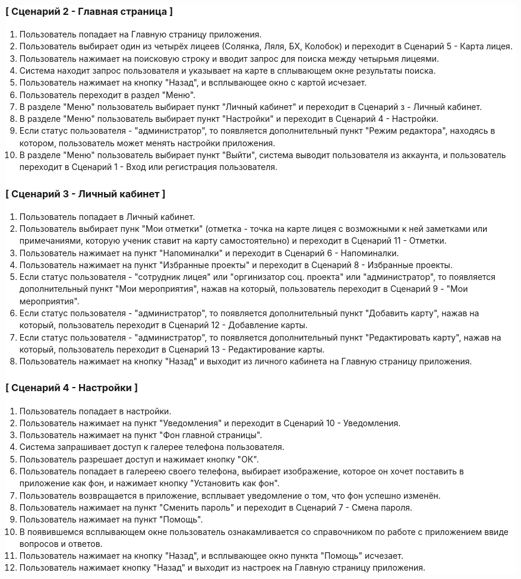 ### [ Сценарий 2 - Главная страница ]

1. Пользователь попадает на Главную страницу приложения.
2. Пользователь выбирает один из четырёх лицеев (Солянка, Ляля, БХ, Колобок) и переходит в Сценарий 5 - Карта лицея.
3. Пользователь нажимает на поисковую строку и вводит запрос для поиска между четырьмя лицеями.
4. Система находит запрос пользователя и указывает на карте в сплывающем окне результаты поиска.
5. Пользователь нажимает на кнопку "Назад", и всплывающее окно с картой исчезает.
6. Пользователь переходит в раздел "Меню".
7. В разделе "Меню" пользователь выбирает пункт "Личный кабинет" и переходит в Сценарий з - Личный кабинет.
8. В разделе "Меню" пользователь выбирает пункт "Настройки" и переходит в Сценарий 4 - Настройки.
9. Если статус пользователя - "администратор", то появляется дополнительный пункт "Режим редактора", находясь в котором, пользователь может менять настройки приложения.
10. В разделе "Меню" пользователь выбирает пункт "Выйти", система выводит пользователя из аккаунта, и пользователь переходит в Сценарий 1 - Вход или регистрация пользователя.

### [ Сценарий 3 - Личный кабинет ]

1. Пользователь попадает в Личный кабинет.
2. Пользователь выбирает пунк "Мои отметки" (отметка - точка на карте лицея с возможными к ней заметками или примечаниями, которую ученик ставит на карту самостоятельно) и переходит в Сценарий 11 - Отметки.
3. Пользователь нажимает на пункт "Напоминалки" и переходит в Сценарий 6 - Напоминалки.
4. Пользователь нажимает на пункт "Избранные проекты" и переходит в Сценарий 8 - Избранные проекты.
5. Если статус пользователя - "сотрудник лицея" или "оргинизатор соц. проекта" или "администратор", то появляется дополнительный пункт "Мои мероприятия", нажав на который, пользователь переходит в Сценарий 9 - "Мои мероприятия".
6. Если статус пользователя - "администратор", то появляется дополнительный пункт "Добавить карту", нажав на который, пользователь переходит в Сценарий 12 - Добавление карты.
7. Если статус пользователя - "администратор", то появляется дополнительный пункт "Редактировать карту", нажав на который, пользователь переходит в Сценарий 13 - Редактирование карты.
8. Пользователь нажимает на кнопку "Назад" и выходит из личного кабинета на Главную страницу приложения.

### [ Сценарий 4 - Настройки ]

1. Пользователь попадает в настройки.
2. Пользователь нажимает на пункт "Уведомления" и переходит в Сценарий 10 - Уведомления.
3. Пользователь нажимает на пункт "Фон главной страницы".
4. Система запрашивает доступ к галерее телефона пользователя.
5. Пользователь разрешает доступ и нажимает кнопку "ОК".
6. Пользователь попадает в галереею своего телефона, выбирает изображение, которое он хочет поставить в приложение как фон, и нажимает кнопку "Установить как фон".
7. Пользователь возвращается в приложение, всплывает уведомление о том, что фон успешно изменён.
8. Пользователь нажимает на пункт "Сменить пароль" и переходит в Сценарий 7 - Смена пароля.
9. Пользователь нажимает на пункт "Помощь".
10. В появившемся всплывающем окне пользователь ознакамливается со справочником по работе с приложением ввиде вопросов и ответов.
11. Пользователь нажимает на кнопку "Назад", и всплывающее окно пункта "Помощь" исчезает.
12. Пользователь нажимает кнопку "Назад" и выходит из настроек на Главную страницу приложения.
